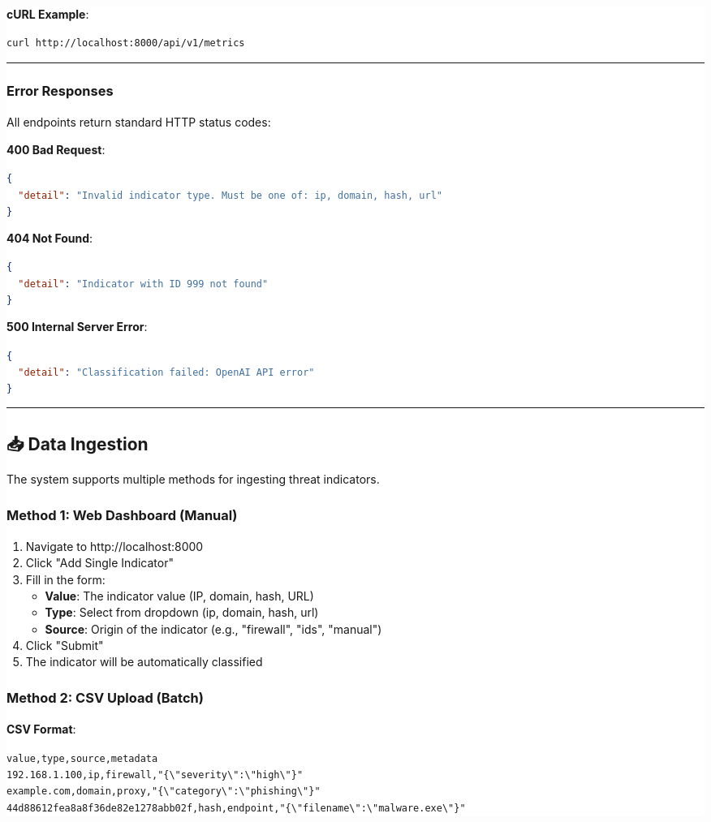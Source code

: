 **cURL Example**:
```bash
curl http://localhost:8000/api/v1/metrics
```

---

### Error Responses

All endpoints return standard HTTP status codes:

**400 Bad Request**:
```json
{
  "detail": "Invalid indicator type. Must be one of: ip, domain, hash, url"
}
```

**404 Not Found**:
```json
{
  "detail": "Indicator with ID 999 not found"
}
```

**500 Internal Server Error**:
```json
{
  "detail": "Classification failed: OpenAI API error"
}
```

---

## 📥 Data Ingestion

The system supports multiple methods for ingesting threat indicators.

### Method 1: Web Dashboard (Manual)

1. Navigate to http://localhost:8000
2. Click "Add Single Indicator"
3. Fill in the form:
   - **Value**: The indicator value (IP, domain, hash, URL)
   - **Type**: Select from dropdown (ip, domain, hash, url)
   - **Source**: Origin of the indicator (e.g., "firewall", "ids", "manual")
4. Click "Submit"
5. The indicator will be automatically classified

### Method 2: CSV Upload (Batch)

**CSV Format**:
```csv
value,type,source,metadata
192.168.1.100,ip,firewall,"{\"severity\":\"high\"}"
example.com,domain,proxy,"{\"category\":\"phishing\"}"
44d88612fea8a8f36de82e1278abb02f,hash,endpoint,"{\"filename\":\"malware.exe\"}"
```
